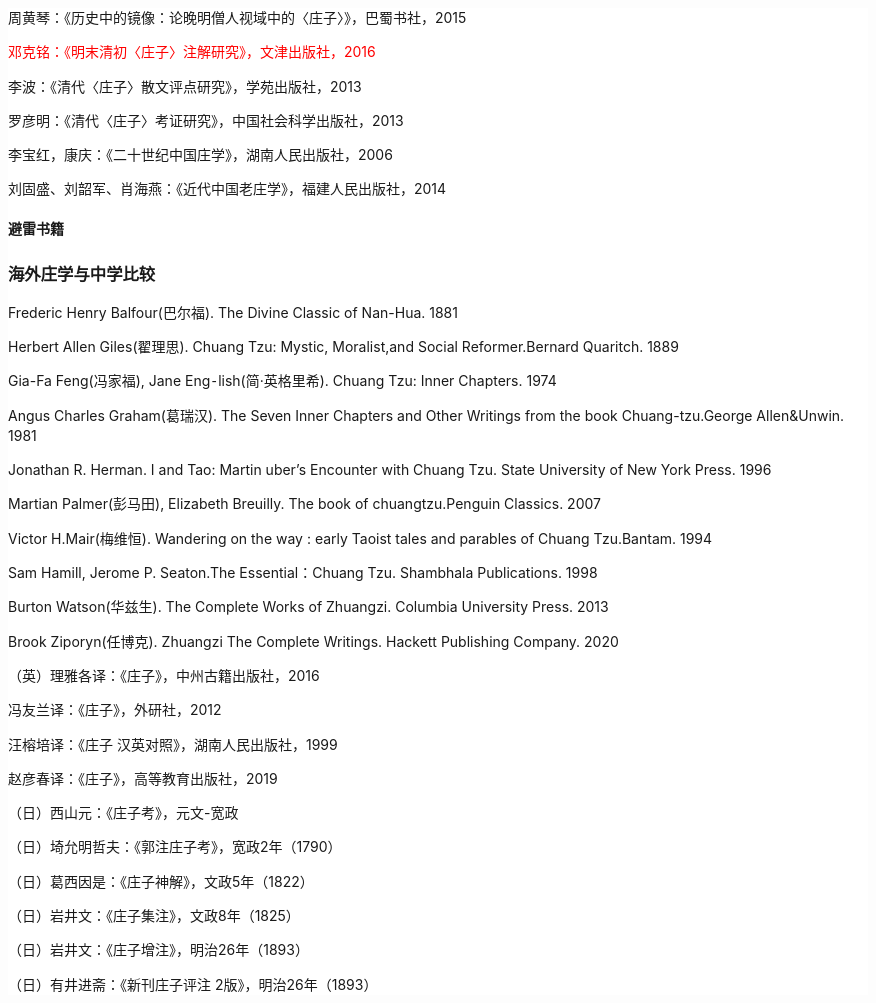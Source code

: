 周黄琴：《历史中的镜像：论晚明僧人视域中的〈庄子〉》，巴蜀书社，2015

<font color=red>邓克铭：《明末清初〈庄子〉注解研究》，文津出版社，2016</font>

李波：《清代〈庄子〉散文评点研究》，学苑出版社，2013

罗彦明：《清代〈庄子〉考证研究》，中国社会科学出版社，2013

李宝红，康庆：《二十世纪中国庄学》，湖南人民出版社，2006

刘固盛、刘韶军、肖海燕：《近代中国老庄学》，福建人民出版社，2014


#### 避雷书籍





### 海外庄学与中学比较

Frederic Henry Balfour(巴尔福). The Divine Classic of Nan-Hua. 1881

Herbert Allen Giles(翟理思). Chuang Tzu: Mystic, Moralist,and Social Reformer.Bernard Quaritch. 1889

Gia-Fa Feng(冯家福), Jane Eng⁃lish(简·英格里希). Chuang Tzu: Inner Chapters. 1974

Angus Charles Graham(葛瑞汉). The Seven Inner Chapters and Other Writings from the book Chuang-tzu.George Allen&Unwin. 1981

Jonathan R. Herman. I and Tao: Martin uber’s Encounter with Chuang Tzu. State University of New York Press. 1996

Martian Palmer(彭马田), Elizabeth Breuilly. The book of chuangtzu.Penguin Classics. 2007

Victor H.Mair(梅维恒). Wandering on the way : early Taoist tales and parables of Chuang Tzu.Bantam. 1994

Sam Hamill, Jerome P. Seaton.The Essential：Chuang Tzu. Shambhala Publications. 1998


Burton Watson(华兹生). The Complete Works of Zhuangzi. Columbia University Press. 2013 

Brook Ziporyn(任博克). Zhuangzi The Complete Writings. Hackett Publishing Company. 2020

（英）理雅各译：《庄子》，中州古籍出版社，2016

冯友兰译：《庄子》，外研社，2012

汪榕培译：《庄子 汉英对照》，湖南人民出版社，1999

赵彦春译：《庄子》，高等教育出版社，2019

（日）西山元：《庄子考》，元文-宽政

（日）埼允明哲夫：《郭注庄子考》，宽政2年（1790）

（日）葛西因是：《庄子神解》，文政5年（1822）

（日）岩井文：《庄子集注》，文政8年（1825）

（日）岩井文：《庄子增注》，明治26年（1893）

（日）有井进斋：《新刊庄子评注 2版》，明治26年（1893）

